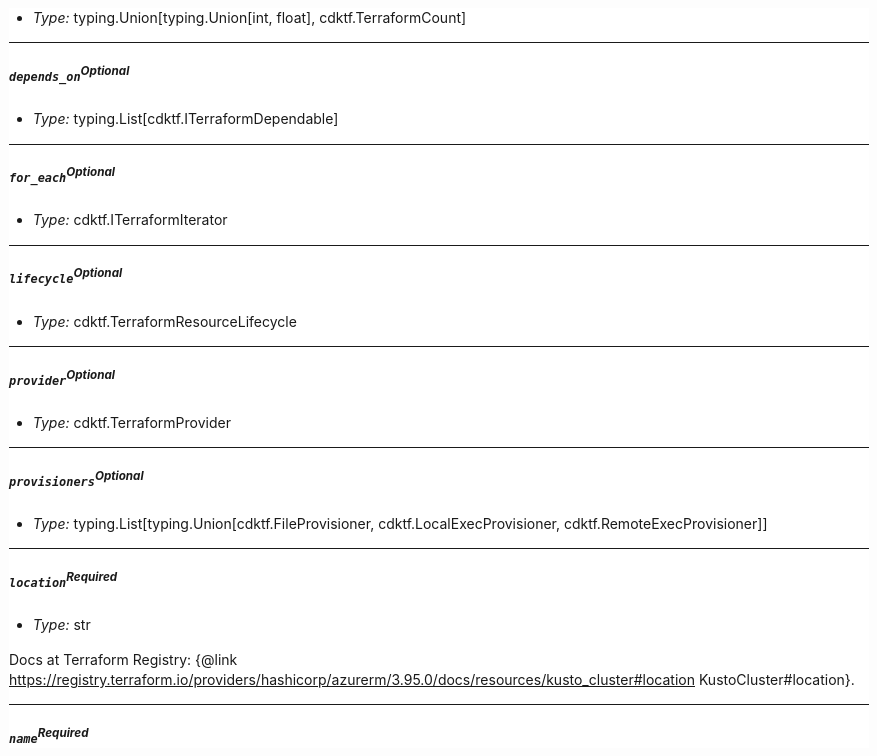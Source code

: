 - *Type:* typing.Union[typing.Union[int, float], cdktf.TerraformCount]

---

##### `depends_on`<sup>Optional</sup> <a name="depends_on" id="@cdktf/provider-azurerm.kustoCluster.KustoCluster.Initializer.parameter.dependsOn"></a>

- *Type:* typing.List[cdktf.ITerraformDependable]

---

##### `for_each`<sup>Optional</sup> <a name="for_each" id="@cdktf/provider-azurerm.kustoCluster.KustoCluster.Initializer.parameter.forEach"></a>

- *Type:* cdktf.ITerraformIterator

---

##### `lifecycle`<sup>Optional</sup> <a name="lifecycle" id="@cdktf/provider-azurerm.kustoCluster.KustoCluster.Initializer.parameter.lifecycle"></a>

- *Type:* cdktf.TerraformResourceLifecycle

---

##### `provider`<sup>Optional</sup> <a name="provider" id="@cdktf/provider-azurerm.kustoCluster.KustoCluster.Initializer.parameter.provider"></a>

- *Type:* cdktf.TerraformProvider

---

##### `provisioners`<sup>Optional</sup> <a name="provisioners" id="@cdktf/provider-azurerm.kustoCluster.KustoCluster.Initializer.parameter.provisioners"></a>

- *Type:* typing.List[typing.Union[cdktf.FileProvisioner, cdktf.LocalExecProvisioner, cdktf.RemoteExecProvisioner]]

---

##### `location`<sup>Required</sup> <a name="location" id="@cdktf/provider-azurerm.kustoCluster.KustoCluster.Initializer.parameter.location"></a>

- *Type:* str

Docs at Terraform Registry: {@link https://registry.terraform.io/providers/hashicorp/azurerm/3.95.0/docs/resources/kusto_cluster#location KustoCluster#location}.

---

##### `name`<sup>Required</sup> <a name="name" id="@cdktf/provider-azurerm.kustoCluster.KustoCluster.Initializer.parameter.name"></a>
